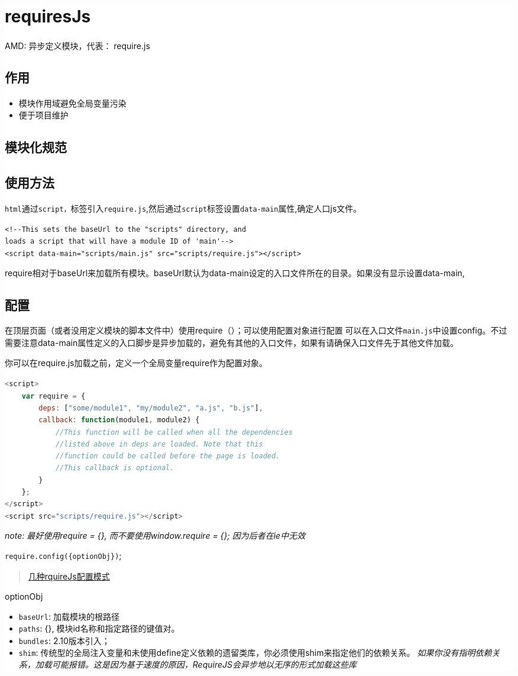 # requiresJs
AMD: 异步定义模块，代表： require.js

## 作用

* 模块作用域避免全局变量污染
* 便于项目维护

## 模块化规范

## 使用方法
`html`通过`script，`标签引入`require.js`,然后通过`script`标签设置`data-main`属性,确定人口js文件。
	
	<!--This sets the baseUrl to the "scripts" directory, and
    loads a script that will have a module ID of 'main'-->
	<script data-main="scripts/main.js" src="scripts/require.js"></script>

require相对于baseUrl来加载所有模块。baseUrl默认为data-main设定的入口文件所在的目录。如果没有显示设置data-main,

## 配置

在顶层页面（或者没用定义模块的脚本文件中）使用require（）；可以使用配置对象进行配置
可以在入口文件`main.js`中设置config。不过需要注意data-main属性定义的入口脚步是异步加载的，避免有其他的入口文件，如果有请确保入口文件先于其他文件加载。

你可以在require.js加载之前，定义一个全局变量require作为配置对象。

```js
<script>
    var require = {
        deps: ["some/module1", "my/module2", "a.js", "b.js"],
        callback: function(module1, module2) {
            //This function will be called when all the dependencies
            //listed above in deps are loaded. Note that this
            //function could be called before the page is loaded.
            //This callback is optional.
        }
    };
</script>
<script src="scripts/require.js"></script>
```

*note: 最好使用require = {}, 而不要使用window.require = {}; 因为后者在ie中无效*

`require.config({optionObj})`;

> [几种rquireJs配置模式](https://github.com/requirejs/requirejs/wiki/Patterns-for-separating-config-from-the-main-module)

optionObj

  * `baseUrl`: 加载模块的根路径
  * `paths`: {}, 模块id名称和指定路径的键值对。
  * `bundles`: 2.10版本引入；
  * `shim`: 传统型的全局注入变量和未使用define定义依赖的遗留类库，你必须使用shim来指定他们的依赖关系。
 *如果你没有指明依赖关系，加载可能报错。这是因为基于速度的原因，RequireJS会异步地以无序的形式加载这些库*
